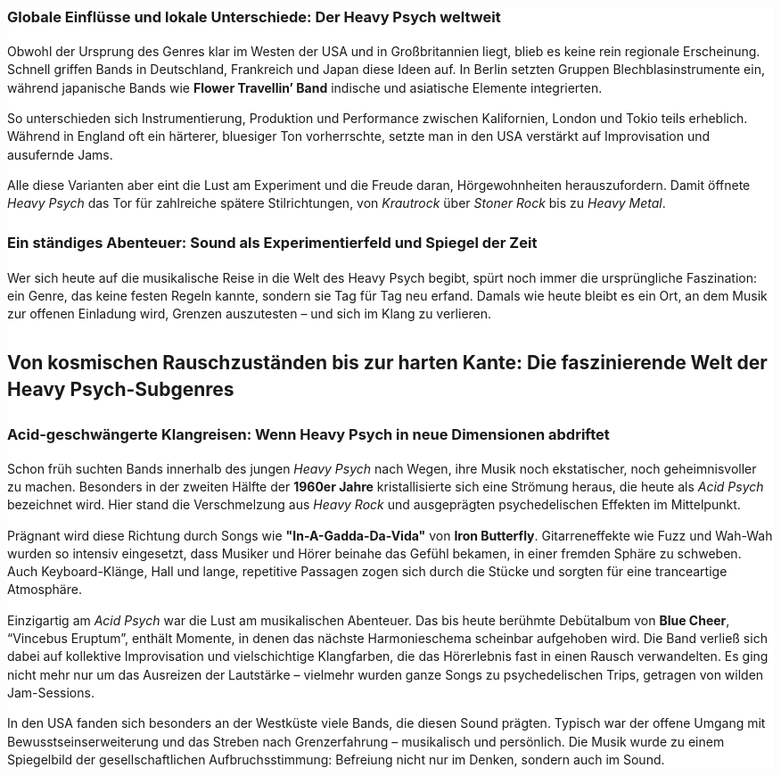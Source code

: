 ### Globale Einflüsse und lokale Unterschiede: Der Heavy Psych weltweit

Obwohl der Ursprung des Genres klar im Westen der USA und in Großbritannien liegt, blieb es keine
rein regionale Erscheinung. Schnell griffen Bands in Deutschland, Frankreich und Japan diese Ideen
auf. In Berlin setzten Gruppen Blechblasinstrumente ein, während japanische Bands wie **Flower
Travellin’ Band** indische und asiatische Elemente integrierten.

So unterschieden sich Instrumentierung, Produktion und Performance zwischen Kalifornien, London und
Tokio teils erheblich. Während in England oft ein härterer, bluesiger Ton vorherrschte, setzte man
in den USA verstärkt auf Improvisation und ausufernde Jams.

Alle diese Varianten aber eint die Lust am Experiment und die Freude daran, Hörgewohnheiten
herauszufordern. Damit öffnete _Heavy Psych_ das Tor für zahlreiche spätere Stilrichtungen, von
_Krautrock_ über _Stoner Rock_ bis zu _Heavy Metal_.

### Ein ständiges Abenteuer: Sound als Experimentierfeld und Spiegel der Zeit

Wer sich heute auf die musikalische Reise in die Welt des Heavy Psych begibt, spürt noch immer die
ursprüngliche Faszination: ein Genre, das keine festen Regeln kannte, sondern sie Tag für Tag neu
erfand. Damals wie heute bleibt es ein Ort, an dem Musik zur offenen Einladung wird, Grenzen
auszutesten – und sich im Klang zu verlieren.

## Von kosmischen Rauschzuständen bis zur harten Kante: Die faszinierende Welt der Heavy Psych-Subgenres

### Acid-geschwängerte Klangreisen: Wenn Heavy Psych in neue Dimensionen abdriftet

Schon früh suchten Bands innerhalb des jungen _Heavy Psych_ nach Wegen, ihre Musik noch
ekstatischer, noch geheimnisvoller zu machen. Besonders in der zweiten Hälfte der **1960er Jahre**
kristallisierte sich eine Strömung heraus, die heute als _Acid Psych_ bezeichnet wird. Hier stand
die Verschmelzung aus _Heavy Rock_ und ausgeprägten psychedelischen Effekten im Mittelpunkt.

Prägnant wird diese Richtung durch Songs wie **"In-A-Gadda-Da-Vida"** von **Iron Butterfly**.
Gitarreneffekte wie Fuzz und Wah-Wah wurden so intensiv eingesetzt, dass Musiker und Hörer beinahe
das Gefühl bekamen, in einer fremden Sphäre zu schweben. Auch Keyboard-Klänge, Hall und lange,
repetitive Passagen zogen sich durch die Stücke und sorgten für eine tranceartige Atmosphäre.

Einzigartig am _Acid Psych_ war die Lust am musikalischen Abenteuer. Das bis heute berühmte
Debütalbum von **Blue Cheer**, “Vincebus Eruptum”, enthält Momente, in denen das nächste
Harmonieschema scheinbar aufgehoben wird. Die Band verließ sich dabei auf kollektive Improvisation
und vielschichtige Klangfarben, die das Hörerlebnis fast in einen Rausch verwandelten. Es ging nicht
mehr nur um das Ausreizen der Lautstärke – vielmehr wurden ganze Songs zu psychedelischen Trips,
getragen von wilden Jam-Sessions.

In den USA fanden sich besonders an der Westküste viele Bands, die diesen Sound prägten. Typisch war
der offene Umgang mit Bewusstseinserweiterung und das Streben nach Grenzerfahrung – musikalisch und
persönlich. Die Musik wurde zu einem Spiegelbild der gesellschaftlichen Aufbruchsstimmung: Befreiung
nicht nur im Denken, sondern auch im Sound.
